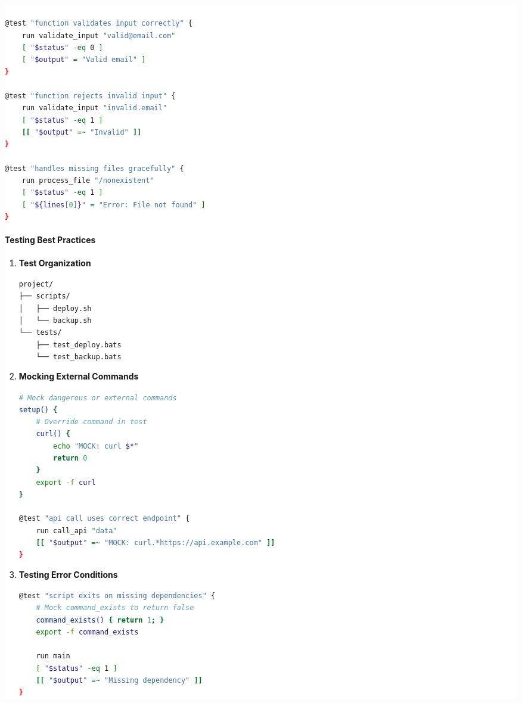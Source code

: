 ```bash

@test "function validates input correctly" {
    run validate_input "valid@email.com"
    [ "$status" -eq 0 ]
    [ "$output" = "Valid email" ]
}

@test "function rejects invalid input" {
    run validate_input "invalid.email"
    [ "$status" -eq 1 ]
    [[ "$output" =~ "Invalid" ]]
}

@test "handles missing files gracefully" {
    run process_file "/nonexistent"
    [ "$status" -eq 1 ]
    [ "${lines[0]}" = "Error: File not found" ]
}
```

#### Testing Best Practices

1. **Test Organization**
   ```bash
   project/
   ├── scripts/
   │   ├── deploy.sh
   │   └── backup.sh
   └── tests/
       ├── test_deploy.bats
       └── test_backup.bats
   ```

2. **Mocking External Commands**
   ```bash
   # Mock dangerous or external commands
   setup() {
       # Override command in test
       curl() {
           echo "MOCK: curl $*"
           return 0
       }
       export -f curl
   }
   
   @test "api call uses correct endpoint" {
       run call_api "data"
       [[ "$output" =~ "MOCK: curl.*https://api.example.com" ]]
   }
   ```

3. **Testing Error Conditions**
   ```bash
   @test "script exits on missing dependencies" {
       # Mock command_exists to return false
       command_exists() { return 1; }
       export -f command_exists
       
       run main
       [ "$status" -eq 1 ]
       [[ "$output" =~ "Missing dependency" ]]
   }
   ```

